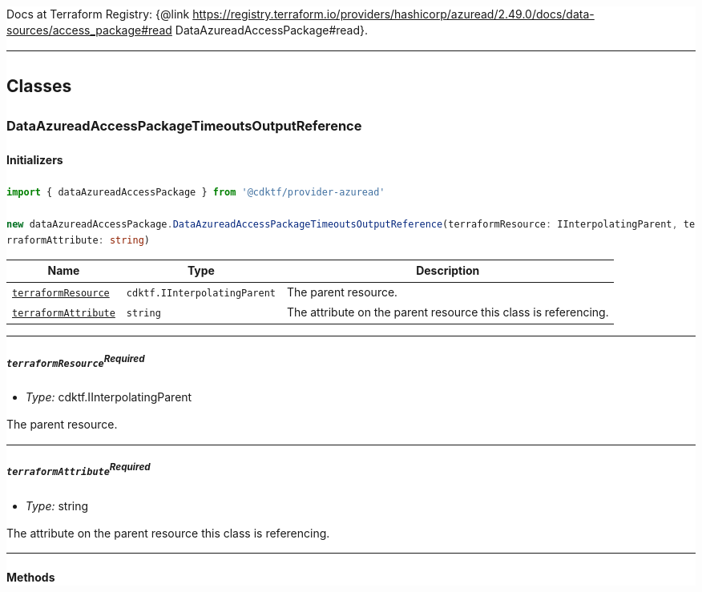 Docs at Terraform Registry: {@link https://registry.terraform.io/providers/hashicorp/azuread/2.49.0/docs/data-sources/access_package#read DataAzureadAccessPackage#read}.

---

## Classes <a name="Classes" id="Classes"></a>

### DataAzureadAccessPackageTimeoutsOutputReference <a name="DataAzureadAccessPackageTimeoutsOutputReference" id="@cdktf/provider-azuread.dataAzureadAccessPackage.DataAzureadAccessPackageTimeoutsOutputReference"></a>

#### Initializers <a name="Initializers" id="@cdktf/provider-azuread.dataAzureadAccessPackage.DataAzureadAccessPackageTimeoutsOutputReference.Initializer"></a>

```typescript
import { dataAzureadAccessPackage } from '@cdktf/provider-azuread'

new dataAzureadAccessPackage.DataAzureadAccessPackageTimeoutsOutputReference(terraformResource: IInterpolatingParent, terraformAttribute: string)
```

| **Name** | **Type** | **Description** |
| --- | --- | --- |
| <code><a href="#@cdktf/provider-azuread.dataAzureadAccessPackage.DataAzureadAccessPackageTimeoutsOutputReference.Initializer.parameter.terraformResource">terraformResource</a></code> | <code>cdktf.IInterpolatingParent</code> | The parent resource. |
| <code><a href="#@cdktf/provider-azuread.dataAzureadAccessPackage.DataAzureadAccessPackageTimeoutsOutputReference.Initializer.parameter.terraformAttribute">terraformAttribute</a></code> | <code>string</code> | The attribute on the parent resource this class is referencing. |

---

##### `terraformResource`<sup>Required</sup> <a name="terraformResource" id="@cdktf/provider-azuread.dataAzureadAccessPackage.DataAzureadAccessPackageTimeoutsOutputReference.Initializer.parameter.terraformResource"></a>

- *Type:* cdktf.IInterpolatingParent

The parent resource.

---

##### `terraformAttribute`<sup>Required</sup> <a name="terraformAttribute" id="@cdktf/provider-azuread.dataAzureadAccessPackage.DataAzureadAccessPackageTimeoutsOutputReference.Initializer.parameter.terraformAttribute"></a>

- *Type:* string

The attribute on the parent resource this class is referencing.

---

#### Methods <a name="Methods" id="Methods"></a>
